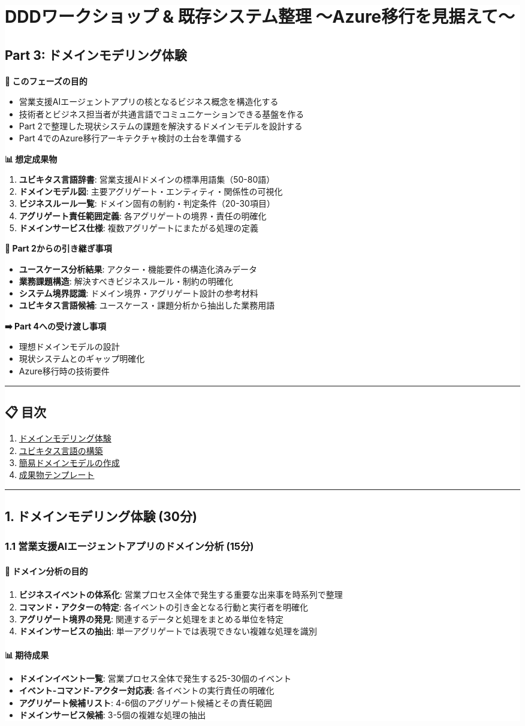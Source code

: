 # DDDワークショップ & 既存システム整理 ～Azure移行を見据えて～

## Part 3: ドメインモデリング体験

**🎯 このフェーズの目的**
- 営業支援AIエージェントアプリの核となるビジネス概念を構造化する
- 技術者とビジネス担当者が共通言語でコミュニケーションできる基盤を作る
- Part 2で整理した現状システムの課題を解決するドメインモデルを設計する
- Part 4でのAzure移行アーキテクチャ検討の土台を準備する

**📊 想定成果物**
1. **ユビキタス言語辞書**: 営業支援AIドメインの標準用語集（50-80語）
2. **ドメインモデル図**: 主要アグリゲート・エンティティ・関係性の可視化
3. **ビジネスルール一覧**: ドメイン固有の制約・判定条件（20-30項目）
4. **アグリゲート責任範囲定義**: 各アグリゲートの境界・責任の明確化
5. **ドメインサービス仕様**: 複数アグリゲートにまたがる処理の定義

**🔄 Part 2からの引き継ぎ事項**
- **ユースケース分析結果**: アクター・機能要件の構造化済みデータ
- **業務課題構造**: 解決すべきビジネスルール・制約の明確化
- **システム境界認識**: ドメイン境界・アグリゲート設計の参考材料
- **ユビキタス言語候補**: ユースケース・課題分析から抽出した業務用語

**➡️ Part 4への受け渡し事項**
- 理想ドメインモデルの設計
- 現状システムとのギャップ明確化
- Azure移行時の技術要件

---

## 📋 目次

1. [ドメインモデリング体験](#1-ドメインモデリング体験-30分)
2. [ユビキタス言語の構築](#2-ユビキタス言語の構築-30分)
3. [簡易ドメインモデルの作成](#3-簡易ドメインモデルの作成-30分)
4. [成果物テンプレート](#成果物テンプレート)

---

## 1. ドメインモデリング体験 (30分)

### 1.1 営業支援AIエージェントアプリのドメイン分析 (15分)

#### 🎯 ドメイン分析の目的
1. **ビジネスイベントの体系化**: 営業プロセス全体で発生する重要な出来事を時系列で整理
2. **コマンド・アクターの特定**: 各イベントの引き金となる行動と実行者を明確化
3. **アグリゲート境界の発見**: 関連するデータと処理をまとめる単位を特定
4. **ドメインサービスの抽出**: 単一アグリゲートでは表現できない複雑な処理を識別

#### 📊 期待成果
- **ドメインイベント一覧**: 営業プロセス全体で発生する25-30個のイベント
- **イベント-コマンド-アクター対応表**: 各イベントの実行責任の明確化
- **アグリゲート候補リスト**: 4-6個のアグリゲート候補とその責任範囲
- **ドメインサービス候補**: 3-5個の複雑な処理の抽出
